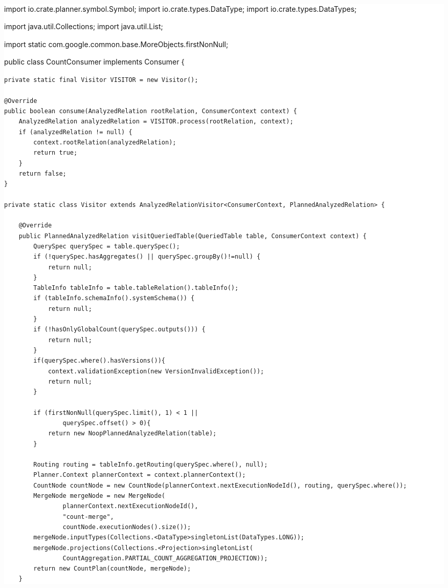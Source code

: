import io.crate.planner.symbol.Symbol;
import io.crate.types.DataType;
import io.crate.types.DataTypes;

import java.util.Collections;
import java.util.List;

import static com.google.common.base.MoreObjects.firstNonNull;

public class CountConsumer implements Consumer {

    private static final Visitor VISITOR = new Visitor();

    @Override
    public boolean consume(AnalyzedRelation rootRelation, ConsumerContext context) {
        AnalyzedRelation analyzedRelation = VISITOR.process(rootRelation, context);
        if (analyzedRelation != null) {
            context.rootRelation(analyzedRelation);
            return true;
        }
        return false;
    }

    private static class Visitor extends AnalyzedRelationVisitor<ConsumerContext, PlannedAnalyzedRelation> {

        @Override
        public PlannedAnalyzedRelation visitQueriedTable(QueriedTable table, ConsumerContext context) {
            QuerySpec querySpec = table.querySpec();
            if (!querySpec.hasAggregates() || querySpec.groupBy()!=null) {
                return null;
            }
            TableInfo tableInfo = table.tableRelation().tableInfo();
            if (tableInfo.schemaInfo().systemSchema()) {
                return null;
            }
            if (!hasOnlyGlobalCount(querySpec.outputs())) {
                return null;
            }
            if(querySpec.where().hasVersions()){
                context.validationException(new VersionInvalidException());
                return null;
            }

            if (firstNonNull(querySpec.limit(), 1) < 1 ||
                    querySpec.offset() > 0){
                return new NoopPlannedAnalyzedRelation(table);
            }

            Routing routing = tableInfo.getRouting(querySpec.where(), null);
            Planner.Context plannerContext = context.plannerContext();
            CountNode countNode = new CountNode(plannerContext.nextExecutionNodeId(), routing, querySpec.where());
            MergeNode mergeNode = new MergeNode(
                    plannerContext.nextExecutionNodeId(),
                    "count-merge",
                    countNode.executionNodes().size());
            mergeNode.inputTypes(Collections.<DataType>singletonList(DataTypes.LONG));
            mergeNode.projections(Collections.<Projection>singletonList(
                    CountAggregation.PARTIAL_COUNT_AGGREGATION_PROJECTION));
            return new CountPlan(countNode, mergeNode);
        }
